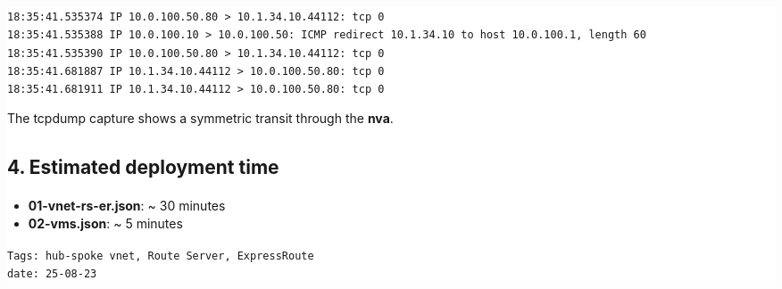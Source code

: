 ```
18:35:41.535374 IP 10.0.100.50.80 > 10.1.34.10.44112: tcp 0
18:35:41.535388 IP 10.0.100.10 > 10.0.100.50: ICMP redirect 10.1.34.10 to host 10.0.100.1, length 60
18:35:41.535390 IP 10.0.100.50.80 > 10.1.34.10.44112: tcp 0
18:35:41.681887 IP 10.1.34.10.44112 > 10.0.100.50.80: tcp 0
18:35:41.681911 IP 10.1.34.10.44112 > 10.0.100.50.80: tcp 0
```
The tcpdump capture shows a symmetric transit through the **nva**. 

## <a name="Estimated deployment time"></a>4. Estimated deployment time

- **01-vnet-rs-er.json**: ~ 30 minutes
- **02-vms.json**: ~ 5 minutes


`Tags: hub-spoke vnet, Route Server, ExpressRoute` <br>
`date: 25-08-23`


[1]: ./media/network-diagram01.png "high level network diagram"
[2]: ./media/network-diagram02.png "network diagram with vnet peering properties"
[3]: ./media/network-diagram03.png "full network diagram"
[4]: ./media/network-diagram04.png "data paths with thransit through the nva"


